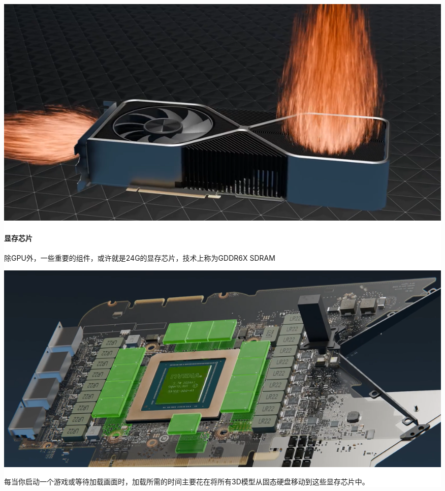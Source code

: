 ![image-20250219230601215](images\image-20250219230601215.png)



#### 显存芯片

除GPU外，一些重要的组件，或许就是24G的显存芯片，技术上称为GDDR6X SDRAM

![image-20250219230806224](images\image-20250219230806224.png)

每当你启动一个游戏或等待加载画面时，加载所需的时间主要花在将所有3D模型从固态硬盘移动到这些显存芯片中。
